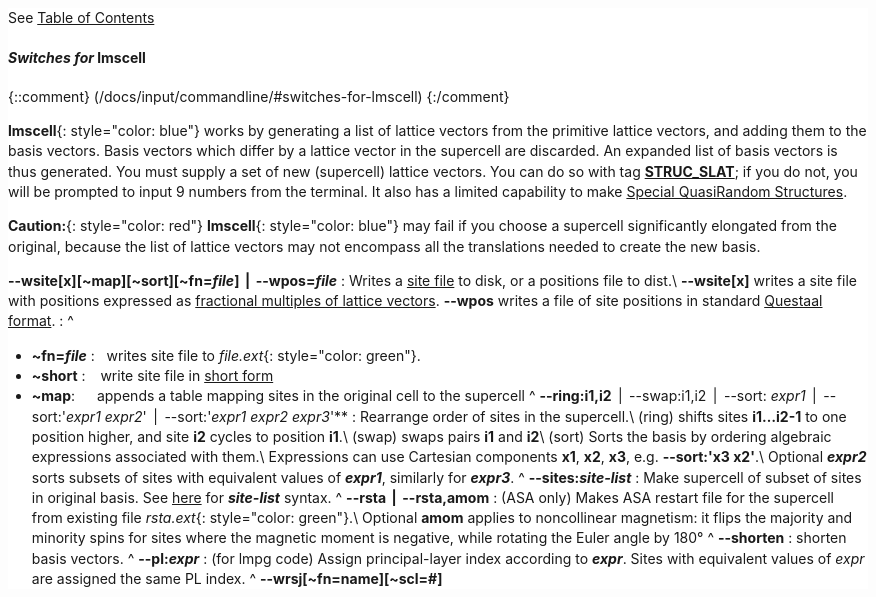 See [Table of Contents](/docs/input/commandline/#table-of-contents)

#### _Switches for_ lmscell
{::comment}
(/docs/input/commandline/#switches-for-lmscell)
{:/comment}

**lmscell**{: style="color: blue"} works by generating a list of lattice vectors from the primitive lattice vectors, and adding them
to the basis vectors.  Basis vectors which differ by a lattice vector in the supercell are discarded. An expanded list of basis
vectors is thus generated.  You must supply a set of new (supercell) lattice vectors.  You can do so with
tag [**STRUC\_SLAT**](/docs/input/inputfile/#struc); if you do not, you will be prompted to input 9 numbers from the terminal.
It also has a limited capability to make [Special QuasiRandom Structures](http://journals.aps.org/prl/abstract/10.1103/PhysRevLett.65.353).

**Caution:**{: style="color: red"} **lmscell**{: style="color: blue"} may fail if you choose a supercell significantly elongated from the
original, because the list of lattice vectors may not encompass all the translations needed to create the new basis.

**-\-wsite[x][~map][~sort][~fn=_file_] &thinsp;\|&thinsp; -\-wpos=_file_**
: Writes a [site file](/docs/input/sitefile) to disk, or a positions file to dist.\\
  **-\-wsite[x]** writes a site file with positions expressed as [fractional multiples of lattice vectors](/tutorial/lmf/lmf_tutorial/#lattice-and-basis-vectors).
  **-\-wpos** writes a file of site positions in standard [Questaal format](/docs/input/data_format/#standard-data-formats-for-2d-arrays).
: ^
  + **~fn=_file_** : &nbsp; writes site file to _file.ext_{: style="color: green"}.
  + **~short** : &ensp; write site file in [short form](/docs/input/sitefile/#site-file-syntax)
  + **~map**: &emsp; appends a table mapping sites in the original cell to the supercell
^
**-\-ring:i1,i2** &thinsp;\|&thinsp; -\-swap:i1,i2 &thinsp;\|&thinsp; -\-sort: _expr1_ &thinsp;\|&thinsp; -\-sort:'_expr1_ _expr2_' &thinsp;\|&thinsp; -\-sort:'_expr1_ _expr2_ _expr3_'**
: Rearrange order of sites in the supercell.\\
  (ring) shifts sites **i1&hellip;i2-1** to one position higher, and site **i2** cycles to position **i1**.\\
  (swap) swaps pairs **i1** and **i2**\\
  (sort) Sorts the basis by ordering algebraic expressions associated with them.\\
  Expressions can use Cartesian components **x1**, **x2**, **x3**, e.g. **-\-sort:'x3 x2'**.\\
  Optional **_expr2_** sorts subsets of sites with equivalent values of **_expr1_**, similarly for **_expr3_**.
^
**-\-sites:_site-list_**
: Make supercell of subset of sites in original basis. See [here](/docs/input/commandline/#site-list-syntax) for **_site-list_** syntax.
^
**-\-rsta &thinsp;\|&thinsp; --rsta,amom**
: (ASA only) Makes ASA restart file for the supercell from existing file _rsta.ext_{: style="color: green"}.\\
  Optional **amom** applies to noncollinear magnetism: it flips the majority and minority spins for sites where the magnetic moment is negative,
  while rotating the Euler angle by 180&deg;
^
**-\-shorten**
: shorten basis vectors.
^
**-\-pl:_expr_**
: (for lmpg code) Assign principal-layer index according to **<i>expr</i>**. Sites with equivalent values of <i>expr</i> are assigned the same PL index.
^
**-\-wrsj[~fn=name][~scl=#]**

[//]: (/docs/input/commandline/#switches-for-lmfgwd)
[//]: (/docs/input/commandline/#switches-for-lmfgws)
[//]: (/docs/input/commandline/#switches-for-spectralfunctionsh)
[//]: (/docs/input/commandline/#switches-for-vextract)
[//]: (/docs/input/commandline/#switches-for-fplot-plbnds-pldos)